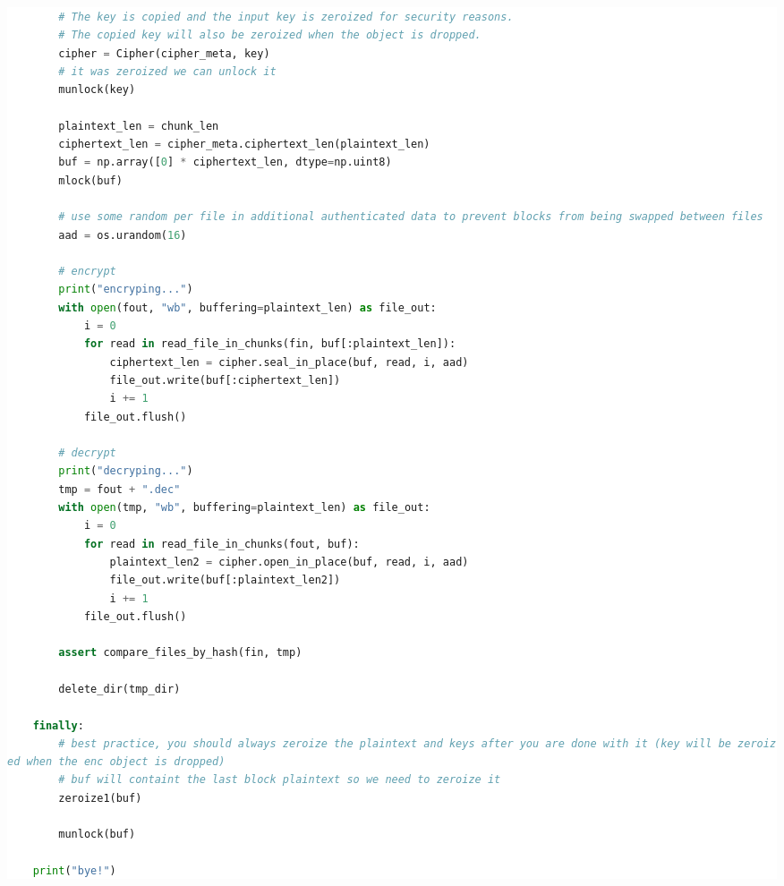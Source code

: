 ```python
        # The key is copied and the input key is zeroized for security reasons.
        # The copied key will also be zeroized when the object is dropped.
        cipher = Cipher(cipher_meta, key)
        # it was zeroized we can unlock it
        munlock(key)

        plaintext_len = chunk_len
        ciphertext_len = cipher_meta.ciphertext_len(plaintext_len)
        buf = np.array([0] * ciphertext_len, dtype=np.uint8)
        mlock(buf)

        # use some random per file in additional authenticated data to prevent blocks from being swapped between files
        aad = os.urandom(16)

        # encrypt
        print("encryping...")
        with open(fout, "wb", buffering=plaintext_len) as file_out:
            i = 0
            for read in read_file_in_chunks(fin, buf[:plaintext_len]):
                ciphertext_len = cipher.seal_in_place(buf, read, i, aad)
                file_out.write(buf[:ciphertext_len])
                i += 1
            file_out.flush()

        # decrypt
        print("decryping...")
        tmp = fout + ".dec"
        with open(tmp, "wb", buffering=plaintext_len) as file_out:
            i = 0
            for read in read_file_in_chunks(fout, buf):
                plaintext_len2 = cipher.open_in_place(buf, read, i, aad)
                file_out.write(buf[:plaintext_len2])
                i += 1
            file_out.flush()

        assert compare_files_by_hash(fin, tmp)

        delete_dir(tmp_dir)

    finally:
        # best practice, you should always zeroize the plaintext and keys after you are done with it (key will be zeroized when the enc object is dropped)
        # buf will containt the last block plaintext so we need to zeroize it
        zeroize1(buf)

        munlock(buf)

    print("bye!")
```
